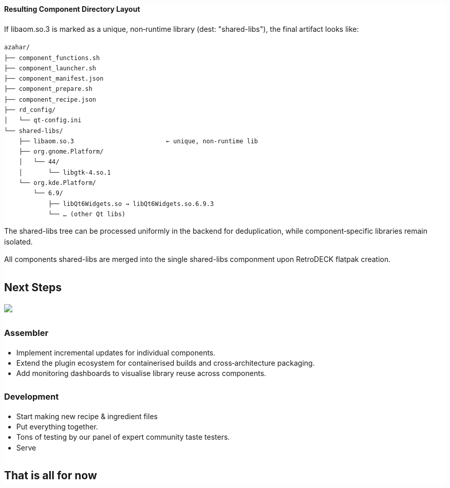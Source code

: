 

#### Resulting Component Directory Layout

If libaom.so.3 is marked as a unique, non‑runtime library (dest: "shared-libs"), the final artifact looks like:

```
azahar/
├── component_functions.sh
├── component_launcher.sh
├── component_manifest.json
├── component_prepare.sh
├── component_recipe.json
├── rd_config/
│   └── qt-config.ini
└── shared-libs/
    ├── libaom.so.3                         ← unique, non‑runtime lib
    ├── org.gnome.Platform/
    │   └── 44/
    │       └── libgtk-4.so.1
    └── org.kde.Platform/
        └── 6.9/
            ├── libQt6Widgets.so → libQt6Widgets.so.6.9.3
            └── … (other Qt libs)

```

The shared-libs tree can be processed uniformly in the backend for deduplication, while component‑specific libraries remain isolated.

All components shared-libs are merged into the single shared-libs componment upon RetroDECK flatpak creation.



##  Next Steps 

<img src="../../../icon-framework.svg" width="75"> 

### Assembler

- Implement incremental updates for individual components.
- Extend the plugin ecosystem for containerised builds and cross‑architecture packaging.
- Add monitoring dashboards to visualise library reuse across components.

### Development 

- Start making new recipe & ingredient files
- Put everything together. 
- Tons of testing by our panel of expert community taste testers.
- Serve


## That is all for now 
